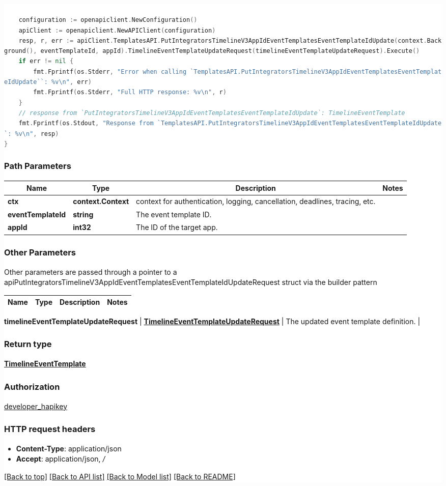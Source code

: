 ```go

	configuration := openapiclient.NewConfiguration()
	apiClient := openapiclient.NewAPIClient(configuration)
	resp, r, err := apiClient.TemplatesAPI.PutIntegratorsTimelineV3AppIdEventTemplatesEventTemplateIdUpdate(context.Background(), eventTemplateId, appId).TimelineEventTemplateUpdateRequest(timelineEventTemplateUpdateRequest).Execute()
	if err != nil {
		fmt.Fprintf(os.Stderr, "Error when calling `TemplatesAPI.PutIntegratorsTimelineV3AppIdEventTemplatesEventTemplateIdUpdate``: %v\n", err)
		fmt.Fprintf(os.Stderr, "Full HTTP response: %v\n", r)
	}
	// response from `PutIntegratorsTimelineV3AppIdEventTemplatesEventTemplateIdUpdate`: TimelineEventTemplate
	fmt.Fprintf(os.Stdout, "Response from `TemplatesAPI.PutIntegratorsTimelineV3AppIdEventTemplatesEventTemplateIdUpdate`: %v\n", resp)
}
```

### Path Parameters


Name | Type | Description  | Notes
------------- | ------------- | ------------- | -------------
**ctx** | **context.Context** | context for authentication, logging, cancellation, deadlines, tracing, etc.
**eventTemplateId** | **string** | The event template ID. | 
**appId** | **int32** | The ID of the target app. | 

### Other Parameters

Other parameters are passed through a pointer to a apiPutIntegratorsTimelineV3AppIdEventTemplatesEventTemplateIdUpdateRequest struct via the builder pattern


Name | Type | Description  | Notes
------------- | ------------- | ------------- | -------------


 **timelineEventTemplateUpdateRequest** | [**TimelineEventTemplateUpdateRequest**](TimelineEventTemplateUpdateRequest.md) | The updated event template definition. | 

### Return type

[**TimelineEventTemplate**](TimelineEventTemplate.md)

### Authorization

[developer_hapikey](../README.md#developer_hapikey)

### HTTP request headers

- **Content-Type**: application/json
- **Accept**: application/json, */*

[[Back to top]](#) [[Back to API list]](../README.md#documentation-for-api-endpoints)
[[Back to Model list]](../README.md#documentation-for-models)
[[Back to README]](../README.md)

